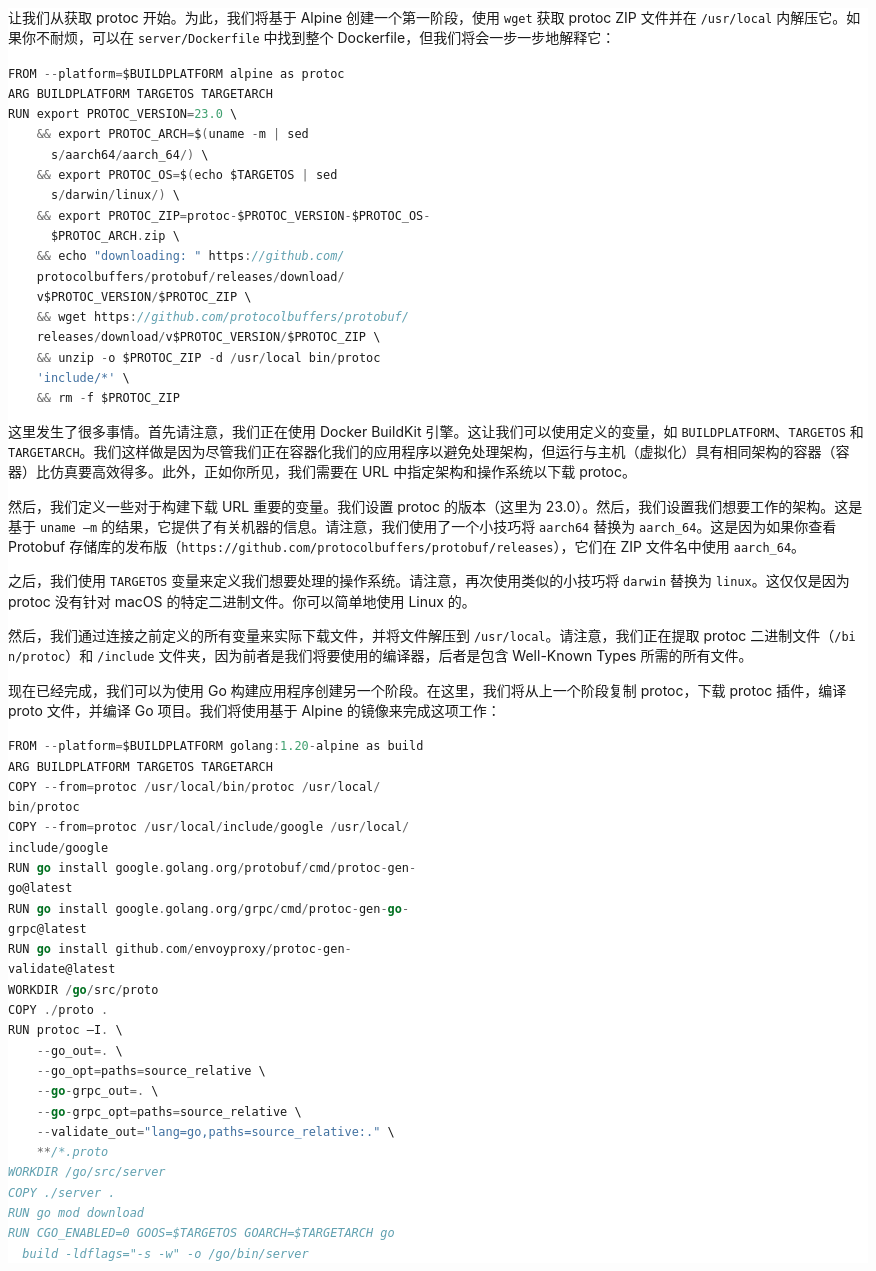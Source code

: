 让我们从获取 protoc 开始。为此，我们将基于 Alpine 创建一个第一阶段，使用 `wget` 获取 protoc ZIP 文件并在 `/usr/local` 内解压它。如果你不耐烦，可以在 `server/Dockerfile` 中找到整个 Dockerfile，但我们将会一步一步地解释它：

```go
FROM --platform=$BUILDPLATFORM alpine as protoc
ARG BUILDPLATFORM TARGETOS TARGETARCH
RUN export PROTOC_VERSION=23.0 \
    && export PROTOC_ARCH=$(uname -m | sed
      s/aarch64/aarch_64/) \
    && export PROTOC_OS=$(echo $TARGETOS | sed
      s/darwin/linux/) \
    && export PROTOC_ZIP=protoc-$PROTOC_VERSION-$PROTOC_OS-
      $PROTOC_ARCH.zip \
    && echo "downloading: " https://github.com/
    protocolbuffers/protobuf/releases/download/
    v$PROTOC_VERSION/$PROTOC_ZIP \
    && wget https://github.com/protocolbuffers/protobuf/
    releases/download/v$PROTOC_VERSION/$PROTOC_ZIP \
    && unzip -o $PROTOC_ZIP -d /usr/local bin/protoc
    'include/*' \
    && rm -f $PROTOC_ZIP
```

这里发生了很多事情。首先请注意，我们正在使用 Docker BuildKit 引擎。这让我们可以使用定义的变量，如 `BUILDPLATFORM`、`TARGETOS` 和 `TARGETARCH`。我们这样做是因为尽管我们正在容器化我们的应用程序以避免处理架构，但运行与主机（虚拟化）具有相同架构的容器（容器）比仿真要高效得多。此外，正如你所见，我们需要在 URL 中指定架构和操作系统以下载 protoc。

然后，我们定义一些对于构建下载 URL 重要的变量。我们设置 protoc 的版本（这里为 23.0）。然后，我们设置我们想要工作的架构。这是基于 `uname –m` 的结果，它提供了有关机器的信息。请注意，我们使用了一个小技巧将 `aarch64` 替换为 `aarch_64`。这是因为如果你查看 Protobuf 存储库的发布版（`https://github.com/protocolbuffers/protobuf/releases`），它们在 ZIP 文件名中使用 `aarch_64`。

之后，我们使用 `TARGETOS` 变量来定义我们想要处理的操作系统。请注意，再次使用类似的小技巧将 `darwin` 替换为 `linux`。这仅仅是因为 protoc 没有针对 macOS 的特定二进制文件。你可以简单地使用 Linux 的。

然后，我们通过连接之前定义的所有变量来实际下载文件，并将文件解压到 `/usr/local`。请注意，我们正在提取 protoc 二进制文件（`/bin/protoc`）和 `/include` 文件夹，因为前者是我们将要使用的编译器，后者是包含 Well-Known Types 所需的所有文件。

现在已经完成，我们可以为使用 Go 构建应用程序创建另一个阶段。在这里，我们将从上一个阶段复制 protoc，下载 protoc 插件，编译 proto 文件，并编译 Go 项目。我们将使用基于 Alpine 的镜像来完成这项工作：

```go
FROM --platform=$BUILDPLATFORM golang:1.20-alpine as build
ARG BUILDPLATFORM TARGETOS TARGETARCH
COPY --from=protoc /usr/local/bin/protoc /usr/local/
bin/protoc
COPY --from=protoc /usr/local/include/google /usr/local/
include/google
RUN go install google.golang.org/protobuf/cmd/protoc-gen-
go@latest
RUN go install google.golang.org/grpc/cmd/protoc-gen-go-
grpc@latest
RUN go install github.com/envoyproxy/protoc-gen-
validate@latest
WORKDIR /go/src/proto
COPY ./proto .
RUN protoc –I. \
    --go_out=. \
    --go_opt=paths=source_relative \
    --go-grpc_out=. \
    --go-grpc_opt=paths=source_relative \
    --validate_out="lang=go,paths=source_relative:." \
    **/*.proto
WORKDIR /go/src/server
COPY ./server .
RUN go mod download
RUN CGO_ENABLED=0 GOOS=$TARGETOS GOARCH=$TARGETARCH go
  build -ldflags="-s -w" -o /go/bin/server
```